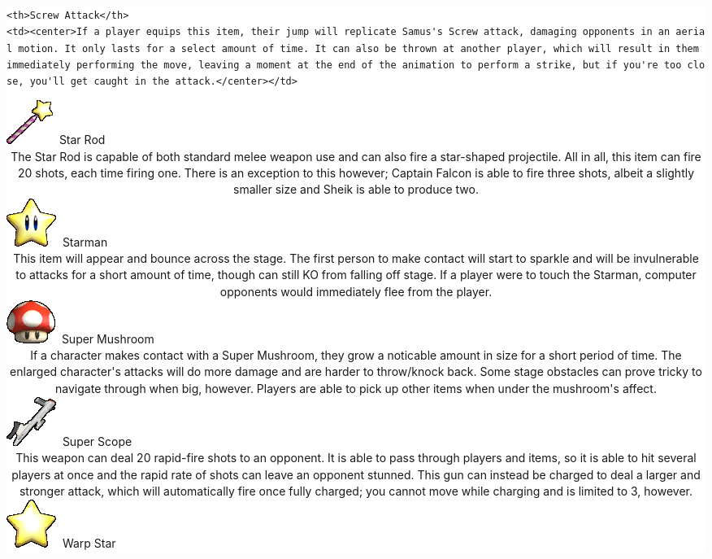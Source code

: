     <th>Screw Attack</th>
    <td><center>If a player equips this item, their jump will replicate Samus's Screw attack, damaging opponents in an aerial motion. It only lasts for a select amount of time. It can also be thrown at another player, which will result in them immediately performing the move, leaving a moment at the end of the animation to perform a strike, but if you're too close, you'll get caught in the attack.</center></td>
  </tr>
  <tr>
    <th><img src="Star Rod.png" />&nbsp;</th>
    <th>Star Rod</th>
    <td><center>The Star Rod is capable of both standard melee weapon use and can also fire a star-shaped projectile. All in all, this item can fire 20 shots, each time firing one. There is an exception to this however; Captain Falcon is able to fire three shots, albeit a slightly smaller size and Sheik is able to produce two.</center></td>
  </tr>
  <tr>
    <th><img src="Starman.png" />&nbsp;</th>
    <th>Starman</th>
    <td><center>This item will appear and bounce across the stage. The first person to make contact will start to sparkle and will be invulnerable to attacks for a short amount of time, though can still KO from falling off stage. If a player were to touch the Starman, computer opponents would immediately flee from the player.</center></td>
  </tr>
  <tr>
    <th><img src="Mushroom.png" />&nbsp;</th>
    <th>Super Mushroom</th>
    <td><center>If a character makes contact with a Super Mushroom, they grow a noticable amount in size for a short period of time. The enlarged character's attacks will do more damage and are harder to throw/knock back. Some stage obstacles can prove tricky to navigate through when big, however. Players are able to pick up other items when under the mushroom's affect.</center></td>
  </tr>
  <tr>
    <th><img src="Super Scope.png" />&nbsp;</th>
    <th>Super Scope</th>
    <td><center>This weapon can deal 20 rapid-fire shots to an opponent. It is able to pass through players and items, so it is able to hit several players at once and the rapid rate of shots can leave an opponent stunned. This gun can instead be charged to deal a larger and stronger attack, which will automatically fire once fully charged; you cannot move while charging and is limited to 3, however. </center></td>
  </tr>
  <tr>
    <th><img src="Warp Star.png" />&nbsp;</th>
    <th>Warp Star</th>